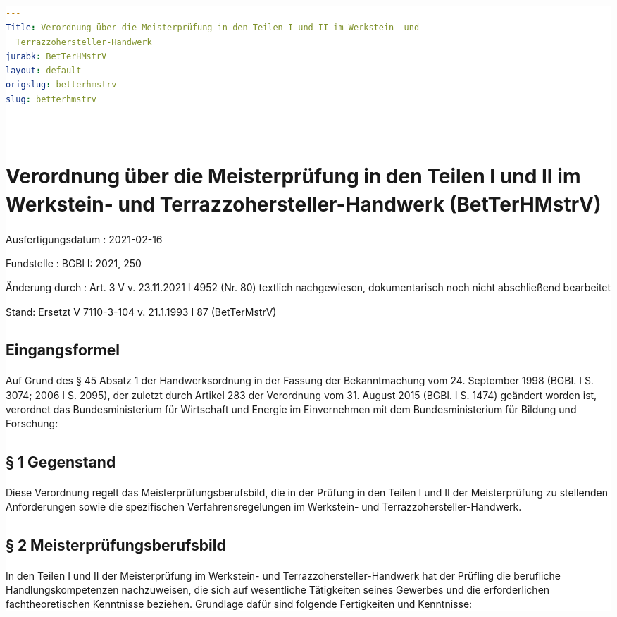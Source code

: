```yaml
---
Title: Verordnung über die Meisterprüfung in den Teilen I und II im Werkstein- und
  Terrazzohersteller-Handwerk
jurabk: BetTerHMstrV
layout: default
origslug: betterhmstrv
slug: betterhmstrv

---
```


# Verordnung über die Meisterprüfung in den Teilen I und II im Werkstein- und Terrazzohersteller-Handwerk (BetTerHMstrV)

Ausfertigungsdatum
:   2021-02-16

Fundstelle
:   BGBl I: 2021, 250

Änderung durch
:   Art. 3 V v. 23.11.2021 I 4952 (Nr. 80) textlich nachgewiesen, dokumentarisch noch nicht abschließend bearbeitet

Stand: Ersetzt V 7110-3-104 v. 21.1.1993 I 87 (BetTerMstrV)

## Eingangsformel

Auf Grund des § 45 Absatz 1 der Handwerksordnung in der Fassung der
Bekanntmachung vom 24. September 1998 (BGBI. I S. 3074; 2006 I S.
2095), der zuletzt durch Artikel 283 der Verordnung vom 31. August
2015 (BGBl. I S. 1474) geändert worden ist, verordnet das
Bundesministerium für Wirtschaft und Energie im Einvernehmen mit dem
Bundesministerium für Bildung und Forschung:


## § 1 Gegenstand

Diese Verordnung regelt das Meisterprüfungsberufsbild, die in der
Prüfung in den Teilen I und II der Meisterprüfung zu stellenden
Anforderungen sowie die spezifischen Verfahrensregelungen im
Werkstein- und Terrazzohersteller-Handwerk.


## § 2 Meisterprüfungsberufsbild

In den Teilen I und II der Meisterprüfung im Werkstein- und
Terrazzohersteller-Handwerk hat der Prüfling die berufliche
Handlungskompetenzen nachzuweisen, die sich auf wesentliche
Tätigkeiten seines Gewerbes und die erforderlichen fachtheoretischen
Kenntnisse beziehen. Grundlage dafür sind folgende Fertigkeiten und
Kenntnisse:
